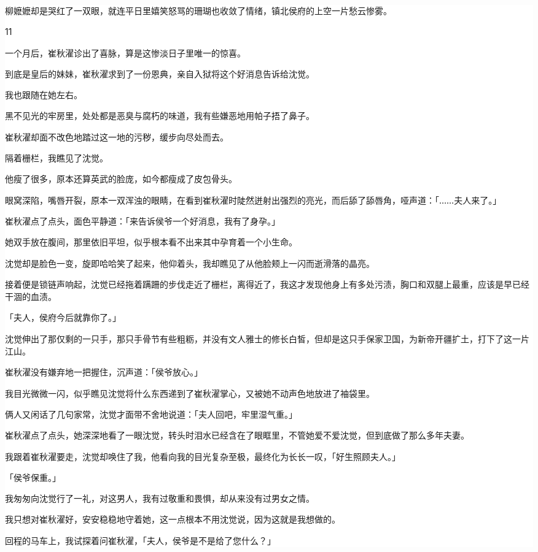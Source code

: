 柳嬷嬷却是哭红了一双眼，就连平日里嬉笑怒骂的珊瑚也收敛了情绪，镇北侯府的上空一片愁云惨雾。


11


一个月后，崔秋濯诊出了喜脉，算是这惨淡日子里唯一的惊喜。


到底是皇后的妹妹，崔秋濯求到了一份恩典，亲自入狱将这个好消息告诉给沈觉。


我也跟随在她左右。


黑不见光的牢房里，处处都是恶臭与腐朽的味道，我有些嫌恶地用帕子捂了鼻子。


崔秋濯却面不改色地踏过这一地的污秽，缓步向尽处而去。


隔着栅栏，我瞧见了沈觉。


他瘦了很多，原本还算英武的脸庞，如今都瘦成了皮包骨头。


眼窝深陷，嘴唇开裂，原本一双浑浊的眼睛，在看到崔秋濯时陡然迸射出强烈的亮光，而后舔了舔唇角，哑声道：「……夫人来了。」


崔秋濯点了点头，面色平静道：「来告诉侯爷一个好消息，我有了身孕。」


她双手放在腹间，那里依旧平坦，似乎根本看不出来其中孕育着一个小生命。


沈觉却是脸色一变，旋即哈哈笑了起来，他仰着头，我却瞧见了从他脸颊上一闪而逝滑落的晶亮。


接着便是锁链声响起，沈觉已经拖着蹒跚的步伐走近了栅栏，离得近了，我这才发现他身上有多处污渍，胸口和双腿上最重，应该是早已经干涸的血渍。


「夫人，侯府今后就靠你了。」


沈觉伸出了那仅剩的一只手，那只手骨节有些粗粝，并没有文人雅士的修长白皙，但却是这只手保家卫国，为新帝开疆扩土，打下了这一片江山。


崔秋濯没有嫌弃地一把握住，沉声道：「侯爷放心。」


我目光微微一闪，似乎瞧见沈觉将什么东西递到了崔秋濯掌心，又被她不动声色地放进了袖袋里。


俩人又闲话了几句家常，沈觉才面带不舍地说道：「夫人回吧，牢里湿气重。」


崔秋濯点了点头，她深深地看了一眼沈觉，转头时泪水已经含在了眼眶里，不管她爱不爱沈觉，但到底做了那么多年夫妻。


我跟着崔秋濯要走，沈觉却唤住了我，他看向我的目光复杂至极，最终化为长长一叹，「好生照顾夫人。」


「侯爷保重。」


我匆匆向沈觉行了一礼，对这男人，我有过敬重和畏惧，却从来没有过男女之情。


我只想对崔秋濯好，安安稳稳地守着她，这一点根本不用沈觉说，因为这就是我想做的。


回程的马车上，我试探着问崔秋濯，「夫人，侯爷是不是给了您什么？」
